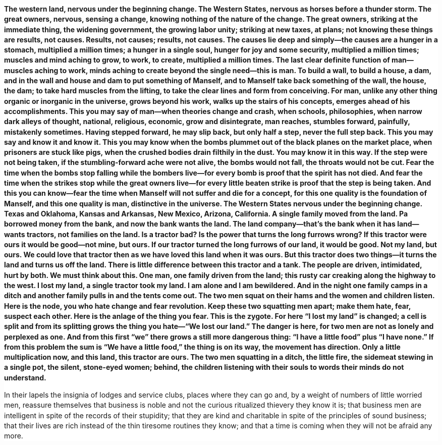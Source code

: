 **The western land, nervous under the beginning change. The Western States, nervous as horses before a thunder storm. The great owners, nervous, sensing a change, knowing nothing of the nature of the change. The great owners, striking at the immediate thing, the widening government, the growing labor unity; striking at new taxes, at plans; not knowing these things are results, not causes. Results, not causes; results, not causes. The causes lie deep and simply—the causes are a hunger in a stomach, multiplied a million times; a hunger in a single soul, hunger for joy and some security, multiplied a million times; muscles and mind aching to grow, to work, to create, multiplied a million times. The last clear definite function of man—muscles aching to work, minds aching to create beyond the single need—this is man. To build a wall, to build a house, a dam, and in the wall and house and dam to put something of Manself, and to Manself take back something of the wall, the house, the dam; to take hard muscles from the lifting, to take the clear lines and form from conceiving. For man, unlike any other thing organic or inorganic in the universe, grows beyond his work, walks up the stairs of his concepts, emerges ahead of his accomplishments. This you may say of man—when theories change and crash, when schools, philosophies, when narrow dark alleys of thought, national, religious, economic, grow and disintegrate, man reaches, stumbles forward, painfully, mistakenly sometimes. Having stepped forward, he may slip back, but only half a step, never the full step back. This you may say and know it and know it. This you may know when the bombs plummet out of the black planes on the market place, when prisoners are stuck like pigs, when the crushed bodies drain filthily in the dust. You may know it in this way. If the step were not being taken, if the stumbling-forward ache were not alive, the bombs would not fall, the throats would not be cut. Fear the time when the bombs stop falling while the bombers live—for every bomb is proof that the spirit has not died. And fear the time when the strikes stop while the great owners live—for every little beaten strike is proof that the step is being taken. And this you can know—fear the time when Manself will not suffer and die for a concept, for this one quality is the foundation of Manself, and this one quality is man, distinctive in the universe. The Western States nervous under the beginning change. Texas and Oklahoma, Kansas and Arkansas, New Mexico, Arizona, California. A single family moved from the land. Pa borrowed money from the bank, and now the bank wants the land. The land company—that’s the bank when it has land—wants tractors, not families on the land. Is a tractor bad? Is the power that turns the long furrows wrong? If this tractor were ours it would be good—not mine, but ours. If our tractor turned the long furrows of our land, it would be good. Not my land, but ours. We could love that tractor then as we have loved this land when it was ours. But this tractor does two things—it turns the land and turns us off the land. There is little difference between this tractor and a tank. The people are driven, intimidated, hurt by both. We must think about this. One man, one family driven from the land; this rusty car creaking along the highway to the west. I lost my land, a single tractor took my land. I am alone and I am bewildered. And in the night one family camps in a ditch and another family pulls in and the tents come out. The two men squat on their hams and the women and children listen. Here is the node, you who hate change and fear revolution. Keep these two squatting men apart; make them hate, fear, suspect each other. Here is the anlage of the thing you fear. This is the zygote. For here “I lost my land” is changed; a cell is split and from its splitting grows the thing you hate—“We lost our land.” The danger is here, for two men are not as lonely and perplexed as one. And from this first “we” there grows a still more dangerous thing: “I have a little food” plus “I have none.” If from this problem the sum is “We have a little food,” the thing is on its way, the movement has direction. Only a little multiplication now, and this land, this tractor are ours. The two men squatting in a ditch, the little fire, the sidemeat stewing in a single pot, the silent, stone-eyed women; behind, the children listening with their souls to words their minds do not understand.**

In their lapels the insignia of lodges and service clubs, places where they can go and, by a weight of numbers of little worried men, reassure themselves that business is noble and not the curious ritualized thievery they know it is; that business men are intelligent in spite of the records of their stupidity; that they are kind and charitable in spite of the principles of sound business; that their lives are rich instead of the thin tiresome routines they know; and that a time is coming when they will not be afraid any more.
